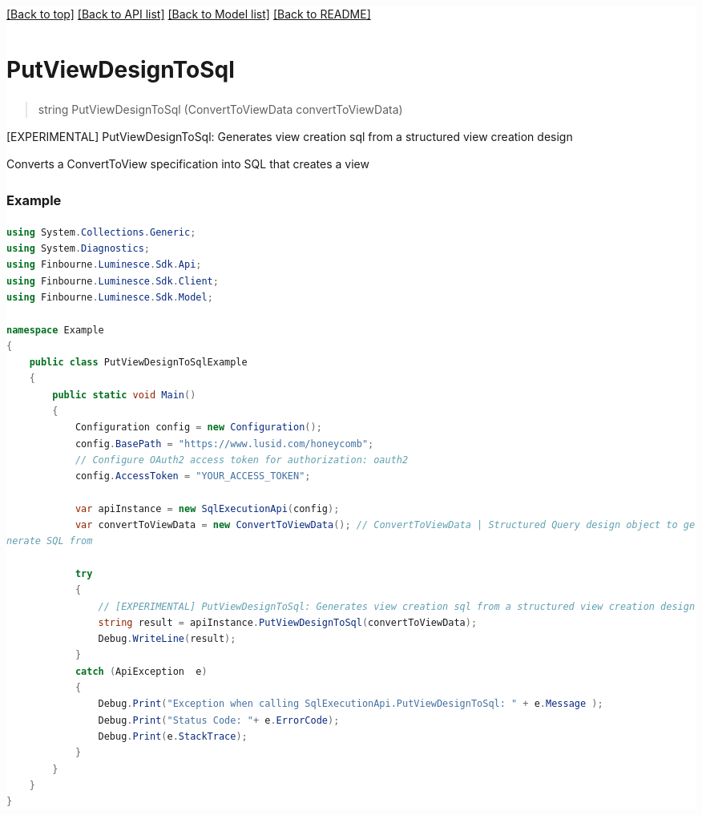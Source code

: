 [[Back to top]](#) [[Back to API list]](../README.md#documentation-for-api-endpoints) [[Back to Model list]](../README.md#documentation-for-models) [[Back to README]](../README.md)

<a name="putviewdesigntosql"></a>
# **PutViewDesignToSql**
> string PutViewDesignToSql (ConvertToViewData convertToViewData)

[EXPERIMENTAL] PutViewDesignToSql: Generates view creation sql from a structured view creation design

Converts a ConvertToView specification into SQL that creates a view

### Example
```csharp
using System.Collections.Generic;
using System.Diagnostics;
using Finbourne.Luminesce.Sdk.Api;
using Finbourne.Luminesce.Sdk.Client;
using Finbourne.Luminesce.Sdk.Model;

namespace Example
{
    public class PutViewDesignToSqlExample
    {
        public static void Main()
        {
            Configuration config = new Configuration();
            config.BasePath = "https://www.lusid.com/honeycomb";
            // Configure OAuth2 access token for authorization: oauth2
            config.AccessToken = "YOUR_ACCESS_TOKEN";

            var apiInstance = new SqlExecutionApi(config);
            var convertToViewData = new ConvertToViewData(); // ConvertToViewData | Structured Query design object to generate SQL from

            try
            {
                // [EXPERIMENTAL] PutViewDesignToSql: Generates view creation sql from a structured view creation design
                string result = apiInstance.PutViewDesignToSql(convertToViewData);
                Debug.WriteLine(result);
            }
            catch (ApiException  e)
            {
                Debug.Print("Exception when calling SqlExecutionApi.PutViewDesignToSql: " + e.Message );
                Debug.Print("Status Code: "+ e.ErrorCode);
                Debug.Print(e.StackTrace);
            }
        }
    }
}
```
